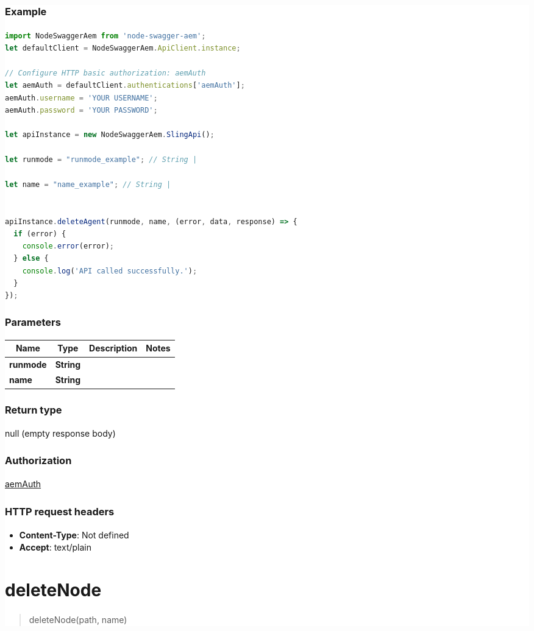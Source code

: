 

### Example
```javascript
import NodeSwaggerAem from 'node-swagger-aem';
let defaultClient = NodeSwaggerAem.ApiClient.instance;

// Configure HTTP basic authorization: aemAuth
let aemAuth = defaultClient.authentications['aemAuth'];
aemAuth.username = 'YOUR USERNAME';
aemAuth.password = 'YOUR PASSWORD';

let apiInstance = new NodeSwaggerAem.SlingApi();

let runmode = "runmode_example"; // String | 

let name = "name_example"; // String | 


apiInstance.deleteAgent(runmode, name, (error, data, response) => {
  if (error) {
    console.error(error);
  } else {
    console.log('API called successfully.');
  }
});
```

### Parameters

Name | Type | Description  | Notes
------------- | ------------- | ------------- | -------------
 **runmode** | **String**|  | 
 **name** | **String**|  | 

### Return type

null (empty response body)

### Authorization

[aemAuth](../README.md#aemAuth)

### HTTP request headers

 - **Content-Type**: Not defined
 - **Accept**: text/plain

<a name="deleteNode"></a>
# **deleteNode**
> deleteNode(path, name)
